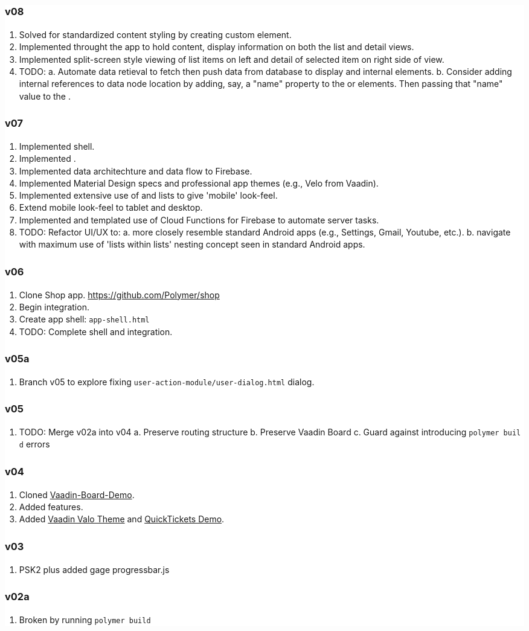 ### v08
1. Solved for standardized content styling by creating custom <app-item> element.
2. Implemented <app-item> throught the app to hold content, display information on both the list and detail views.
3. Implemented split-screen style viewing of list items on left and detail of selected item on right side of view.
4. TODO:
   a. Automate data retieval to fetch then push data from database to display and internal <app-item> elements.
   b. Consider adding internal references to data node location by adding, say, a "name" property to the <app-list> or <app-view> elements. Then passing that "name" value to the <app-items>.

### v07
1. Implemented shell.
2. Implemented <settings>.
3. Implemented data architechture and data flow to Firebase.
4. Implemented Material Design specs and professional app themes (e.g., Velo from Vaadin).
5. Implemented extensive use of <paper-item> and lists to give 'mobile' look-feel.
6. Extend mobile look-feel to tablet and desktop.
7. Implemented and templated use of Cloud Functions for Firebase to automate server tasks.
8. TODO: Refactor UI/UX to:
   a. more closely resemble standard Android apps (e.g., Settings, Gmail, Youtube, etc.).
   b. navigate with maximum use of 'lists within lists' nesting concept seen in standard Android apps.

### v06
1. Clone Shop app. https://github.com/Polymer/shop
2. Begin integration.
3. Create app shell: `app-shell.html`
4. TODO: Complete shell and integration.

### v05a
1. Branch v05 to explore fixing `user-action-module/user-dialog.html` dialog.

### v05
1. TODO: Merge v02a into v04
   a. Preserve routing structure
	 b. Preserve Vaadin Board
   c. Guard against introducing `polymer build` errors

### v04
1. Cloned [Vaadin-Board-Demo](https://demo.vaadin.com/vaadin-board/).
2. Added features.
3. Added [Vaadin Valo Theme](https://demo.vaadin.com/valo-theme/) and [QuickTickets Demo](https://demo.vaadin.com/dashboard/).

### v03
1. PSK2 plus added gage progressbar.js
	 
### v02a
1. Broken by running `polymer build`
			